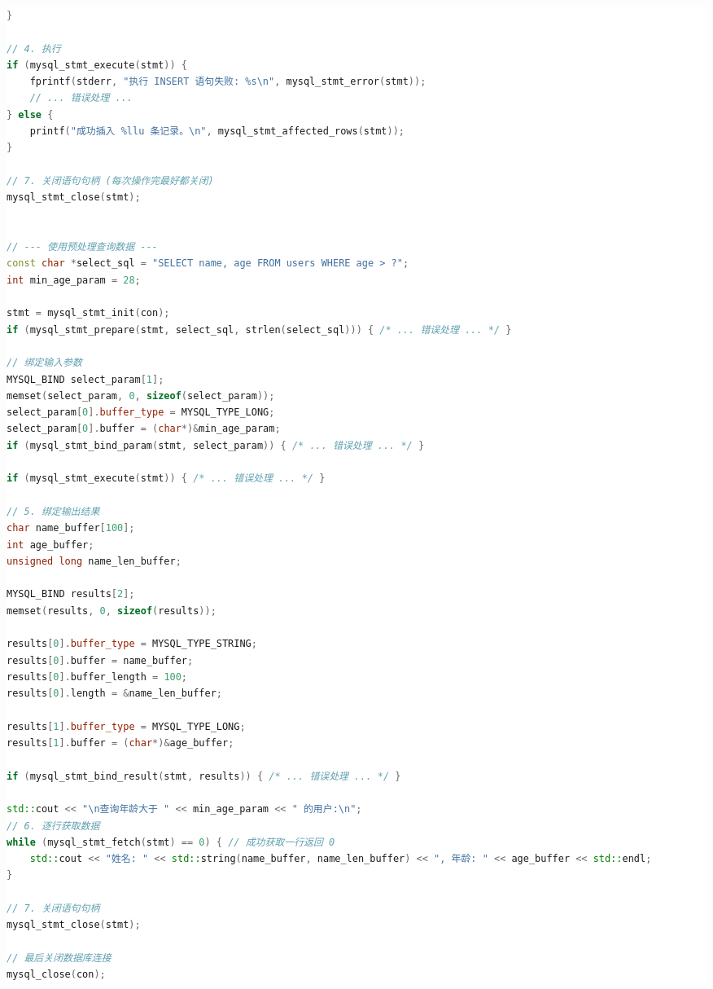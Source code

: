 ```cpp
}

// 4. 执行
if (mysql_stmt_execute(stmt)) {
    fprintf(stderr, "执行 INSERT 语句失败: %s\n", mysql_stmt_error(stmt));
    // ... 错误处理 ...
} else {
    printf("成功插入 %llu 条记录。\n", mysql_stmt_affected_rows(stmt));
}

// 7. 关闭语句句柄 (每次操作完最好都关闭)
mysql_stmt_close(stmt);


// --- 使用预处理查询数据 ---
const char *select_sql = "SELECT name, age FROM users WHERE age > ?";
int min_age_param = 28;

stmt = mysql_stmt_init(con);
if (mysql_stmt_prepare(stmt, select_sql, strlen(select_sql))) { /* ... 错误处理 ... */ }

// 绑定输入参数
MYSQL_BIND select_param[1];
memset(select_param, 0, sizeof(select_param));
select_param[0].buffer_type = MYSQL_TYPE_LONG;
select_param[0].buffer = (char*)&min_age_param;
if (mysql_stmt_bind_param(stmt, select_param)) { /* ... 错误处理 ... */ }

if (mysql_stmt_execute(stmt)) { /* ... 错误处理 ... */ }

// 5. 绑定输出结果
char name_buffer[100];
int age_buffer;
unsigned long name_len_buffer;

MYSQL_BIND results[2];
memset(results, 0, sizeof(results));

results[0].buffer_type = MYSQL_TYPE_STRING;
results[0].buffer = name_buffer;
results[0].buffer_length = 100;
results[0].length = &name_len_buffer;

results[1].buffer_type = MYSQL_TYPE_LONG;
results[1].buffer = (char*)&age_buffer;

if (mysql_stmt_bind_result(stmt, results)) { /* ... 错误处理 ... */ }

std::cout << "\n查询年龄大于 " << min_age_param << " 的用户:\n";
// 6. 逐行获取数据
while (mysql_stmt_fetch(stmt) == 0) { // 成功获取一行返回 0
    std::cout << "姓名: " << std::string(name_buffer, name_len_buffer) << ", 年龄: " << age_buffer << std::endl;
}

// 7. 关闭语句句柄
mysql_stmt_close(stmt);

// 最后关闭数据库连接
mysql_close(con);
```
